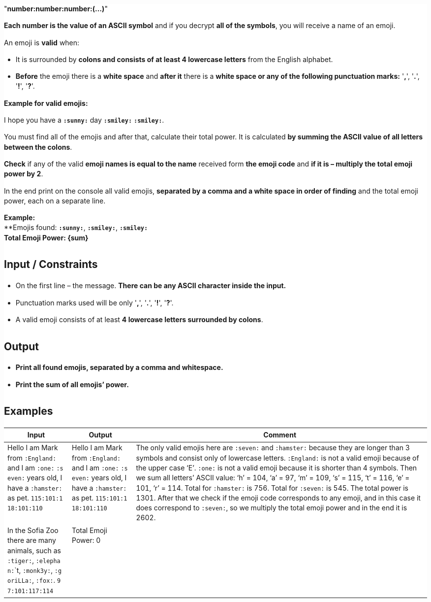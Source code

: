 "**number:number:number:(…)**"

**Each number is the value of an ASCII symbol** and if you decrypt **all of the
symbols**, you will receive a name of an emoji.

An emoji is **valid** when:

-   It is surrounded by **colons and consists of at least 4 lowercase letters**
    from the English alphabet.

-   **Before** the emoji there is a **white space** and **after it** there is a
    **white space or any of the following punctuation marks:** '**,**', '**.**',
    '**!**', '**?**'.

**Example for valid emojis:**

I hope you have a **`:sunny:`** day **`:smiley:`** **`:smiley:`**.

You must find all of the emojis and after that, calculate their total power. It
is calculated **by summing the ASCII value of all letters between the colons**.

**Check** if any of the valid **emoji names is equal to the name** received form
**the emoji code** and **if it is – multiply the total emoji power by 2**.

In the end print on the console all valid emojis, **separated by а comma and a
white space in order of finding** and the total emoji power, each on a separate
line.

**Example:**  
**Emojis found: **`:sunny:`**, **`:smiley:`**, **``:smiley:``**  
**Total Emoji Power: {sum}**

Input / Constraints
-------------------

-   On the first line – the message. **There can be any ASCII character inside
    the input.**

-   Punctuation marks used will be only '**,**', '**.**', '**!**', '**?**'.

-   A valid emoji consists of at least **4 lowercase letters surrounded by
    colons**.

Output
------

-   **Print all found emojis, separated by a comma and whitespace.**

-   **Print the sum of all emojis’ power.**  
    

Examples
--------

| Input | Output | Comment |
|-------------------------------------------------------------------------------------------------------------------------------|--------------------------------------------------------------------------------------------------------------------------|-------------------------------------------------------------------------------------------------------------------------------------------------------------------------------------------------------------------------------------------------------------------------------------------------------------------------------------------------------------------------------------------------------------------------------------------------------------------------------------------------------------------------------------------------------------------------------------------------------------------------------------------------------------------|
| Hello I am Mark from `:England:` and I am `:one:` `:seven:` years old, I have a `:hamster:` as pet.  `115:101:118:101:110` | Hello I am Mark from `:England:` and I am `:one:` `:seven:` years old, I have a `:hamster:` as pet.  `115:101:118:101:110` | The only valid emojis here are `:seven:` and `:hamster:` because they are longer than 3 symbols and consist only of lowercase letters. `:England:` is not a valid emoji because of the upper case ‘E’. `:one:` is not a valid emoji because it is shorter than 4 symbols. Then we sum all letters’ ASCII value\: ‘h’ = 104, ‘a’ = 97, ‘m’ = 109, ‘s’ = 115, ‘t’ = 116, ‘e’ = 101, ‘r’ = 114. Total for `:hamster:` is 756. Total for `:seven:` is 545. The total power is 1301. After that we check if the emoji code corresponds to any emoji, and in this case it does correspond to `:seven:`, so we multiply the total emoji power and in the end it is 2602. |
| In the Sofia Zoo there are many animals, such as `:tiger:`, `:elephan:`\`t, `:monk3y:`, `:goriLLa:`, `:fox:`.  `97:101:117:114` | Total Emoji Power: 0 |  |
